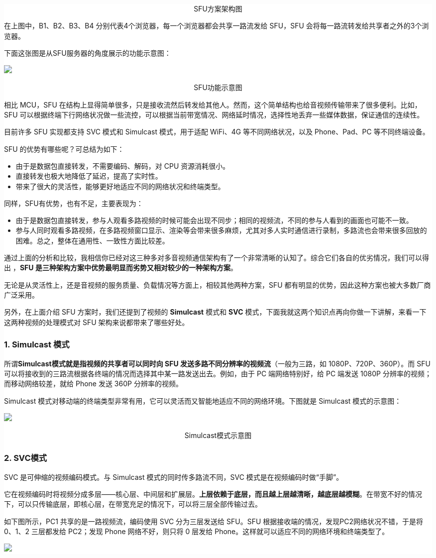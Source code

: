 <center><span class="reference">SFU方案架构图</span></center>

在上图中，B1、B2、B3、B4 分别代表4个浏览器，每一个浏览器都会共享一路流发给 SFU，SFU 会将每一路流转发给共享者之外的3个浏览器。

下面这张图是从SFU服务器的角度展示的功能示意图：

![](<https://static001.geekbang.org/resource/image/2a/3e/2a147d9a934ba53c4548b00a0a06153e.png>)

<center><span class="reference">SFU功能示意图</span></center>

相比 MCU，SFU 在结构上显得简单很多，只是接收流然后转发给其他人。然而，这个简单结构也给音视频传输带来了很多便利。比如，SFU 可以根据终端下行网络状况做一些流控，可以根据当前带宽情况、网络延时情况，选择性地丢弃一些媒体数据，保证通信的连续性。

目前许多 SFU 实现都支持 SVC 模式和 Simulcast 模式，用于适配 WiFi、4G 等不同网络状况，以及 Phone、Pad、PC 等不同终端设备。

SFU 的优势有哪些呢？可总结为如下：

- 由于是数据包直接转发，不需要编码、解码，对 CPU 资源消耗很小。
- 直接转发也极大地降低了延迟，提高了实时性。
- 带来了很大的灵活性，能够更好地适应不同的网络状况和终端类型。



同样，SFU有优势，也有不足，主要表现为：

- 由于是数据包直接转发，参与人观看多路视频的时候可能会出现不同步；相同的视频流，不同的参与人看到的画面也可能不一致。
- 参与人同时观看多路视频，在多路视频窗口显示、渲染等会带来很多麻烦，尤其对多人实时通信进行录制，多路流也会带来很多回放的困难。总之，整体在通用性、一致性方面比较差。



通过上面的分析和比较，我相信你已经对这三种多对多音视频通信架构有了一个非常清晰的认知了。综合它们各自的优劣情况，我们可以得出 ，**SFU 是三种架构方案中优势最明显而劣势又相对较少的一种架构方案**。

无论是从灵活性上，还是音视频的服务质量、负载情况等方面上，相较其他两种方案，SFU 都有明显的优势，因此这种方案也被大多数厂商广泛采用。

另外，在上面介绍 SFU 方案时，我们还提到了视频的 **Simulcast** 模式和 **SVC** 模式，下面我就这两个知识点再向你做一下讲解，来看一下这两种视频的处理模式对 SFU 架构来说都带来了哪些好处。

### 1\. Simulcast 模式

所谓**Simulcast模式就是指视频的共享者可以同时向 SFU 发送多路不同分辨率的视频流**（一般为三路，如 1080P、720P、360P）。而 SFU 可以将接收到的三路流根据各终端的情况而选择其中某一路发送出去。例如，由于 PC 端网络特别好，给 PC 端发送 1080P 分辨率的视频；而移动网络较差，就给 Phone 发送 360P 分辨率的视频。

Simulcast 模式对移动端的终端类型非常有用，它可以灵活而又智能地适应不同的网络环境。下图就是 Simulcast 模式的示意图：

![](<https://static001.geekbang.org/resource/image/07/30/079b88b254bb11887c093464b5737630.png>)

<center><span class="reference">Simulcast模式示意图</span></center>

### 2\. SVC模式

SVC 是可伸缩的视频编码模式。与 Simulcast 模式的同时传多路流不同，SVC 模式是在视频编码时做“手脚”。

它在视频编码时将视频分成多层——核心层、中间层和扩展层。**上层依赖于底层，而且越上层越清晰，越底层越模糊**。在带宽不好的情况下，可以只传输底层，即核心层，在带宽充足的情况下，可以将三层全部传输过去。

如下图所示，PC1 共享的是一路视频流，编码使用 SVC 分为三层发送给 SFU。SFU 根据接收端的情况，发现PC2网络状况不错，于是将 0、1、2 三层都发给 PC2；发现 Phone 网络不好，则只将 0 层发给 Phone。这样就可以适应不同的网络环境和终端类型了。

![](<https://static001.geekbang.org/resource/image/ef/02/ef4e0aa7d5053e822ada4b6e8987a502.png>)
